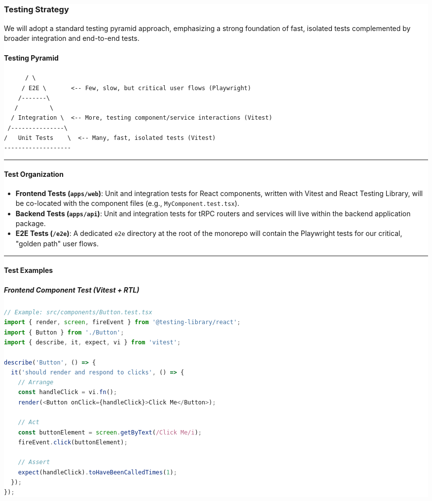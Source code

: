 ### Testing Strategy

We will adopt a standard testing pyramid approach, emphasizing a strong foundation of fast, isolated tests complemented by broader integration and end-to-end tests.

#### **Testing Pyramid**

```text
      / \
     / E2E \       <-- Few, slow, but critical user flows (Playwright)
    /-------\
   /         \
  / Integration \  <-- More, testing component/service interactions (Vitest)
 /---------------\
/   Unit Tests    \  <-- Many, fast, isolated tests (Vitest)
-------------------
```

-----

#### **Test Organization**

  * **Frontend Tests (`apps/web`)**: Unit and integration tests for React components, written with Vitest and React Testing Library, will be co-located with the component files (e.g., `MyComponent.test.tsx`).
  * **Backend Tests (`apps/api`)**: Unit and integration tests for tRPC routers and services will live within the backend application package.
  * **E2E Tests (`/e2e`)**: A dedicated `e2e` directory at the root of the monorepo will contain the Playwright tests for our critical, "golden path" user flows.

-----

#### **Test Examples**

##### **Frontend Component Test (Vitest + RTL)**

```typescript
// Example: src/components/Button.test.tsx
import { render, screen, fireEvent } from '@testing-library/react';
import { Button } from './Button';
import { describe, it, expect, vi } from 'vitest';

describe('Button', () => {
  it('should render and respond to clicks', () => {
    // Arrange
    const handleClick = vi.fn();
    render(<Button onClick={handleClick}>Click Me</Button>);
    
    // Act
    const buttonElement = screen.getByText(/Click Me/i);
    fireEvent.click(buttonElement);
    
    // Assert
    expect(handleClick).toHaveBeenCalledTimes(1);
  });
});
```
